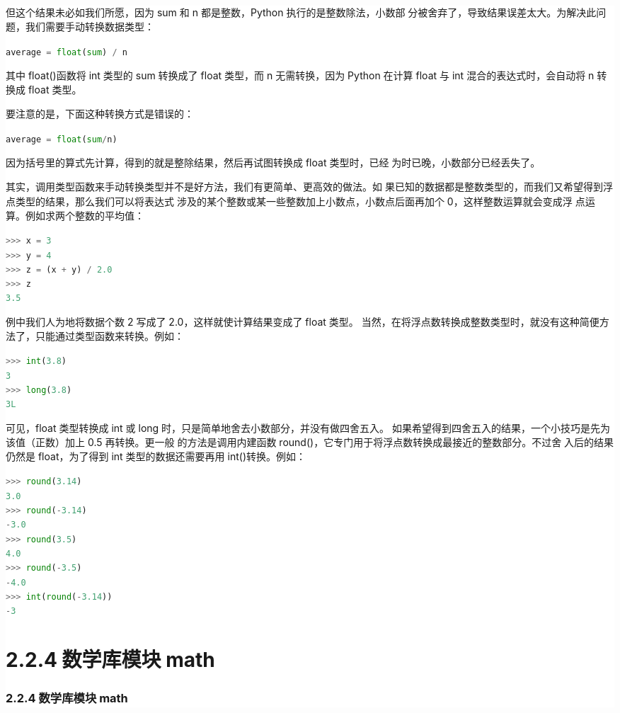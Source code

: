 但这个结果未必如我们所愿，因为 sum 和 n 都是整数，Python 执行的是整数除法，小数部 分被舍弃了，导致结果误差太大。为解决此问题，我们需要手动转换数据类型：

```py
average = float(sum) / n 
```

其中 float()函数将 int 类型的 sum 转换成了 float 类型，而 n 无需转换，因为 Python 在计算 float 与 int 混合的表达式时，会自动将 n 转换成 float 类型。

要注意的是，下面这种转换方式是错误的：

```py
average = float(sum/n) 
```

因为括号里的算式先计算，得到的就是整除结果，然后再试图转换成 float 类型时，已经 为时已晚，小数部分已经丢失了。

其实，调用类型函数来手动转换类型并不是好方法，我们有更简单、更高效的做法。如 果已知的数据都是整数类型的，而我们又希望得到浮点类型的结果，那么我们可以将表达式 涉及的某个整数或某一些整数加上小数点，小数点后面再加个 0，这样整数运算就会变成浮 点运算。例如求两个整数的平均值：

```py
>>> x = 3
>>> y = 4
>>> z = (x + y) / 2.0
>>> z
3.5 
```

例中我们人为地将数据个数 2 写成了 2.0，这样就使计算结果变成了 float 类型。 当然，在将浮点数转换成整数类型时，就没有这种简便方法了，只能通过类型函数来转换。例如：

```py
>>> int(3.8)
3
>>> long(3.8)
3L 
```

可见，float 类型转换成 int 或 long 时，只是简单地舍去小数部分，并没有做四舍五入。 如果希望得到四舍五入的结果，一个小技巧是先为该值（正数）加上 0.5 再转换。更一般 的方法是调用内建函数 round()，它专门用于将浮点数转换成最接近的整数部分。不过舍 入后的结果仍然是 float，为了得到 int 类型的数据还需要再用 int()转换。例如：

```py
>>> round(3.14)
3.0
>>> round(-3.14)
-3.0
>>> round(3.5)
4.0
>>> round(-3.5)
-4.0
>>> int(round(-3.14))
-3 
```

# 2.2.4 数学库模块 math

### 2.2.4 数学库模块 math
